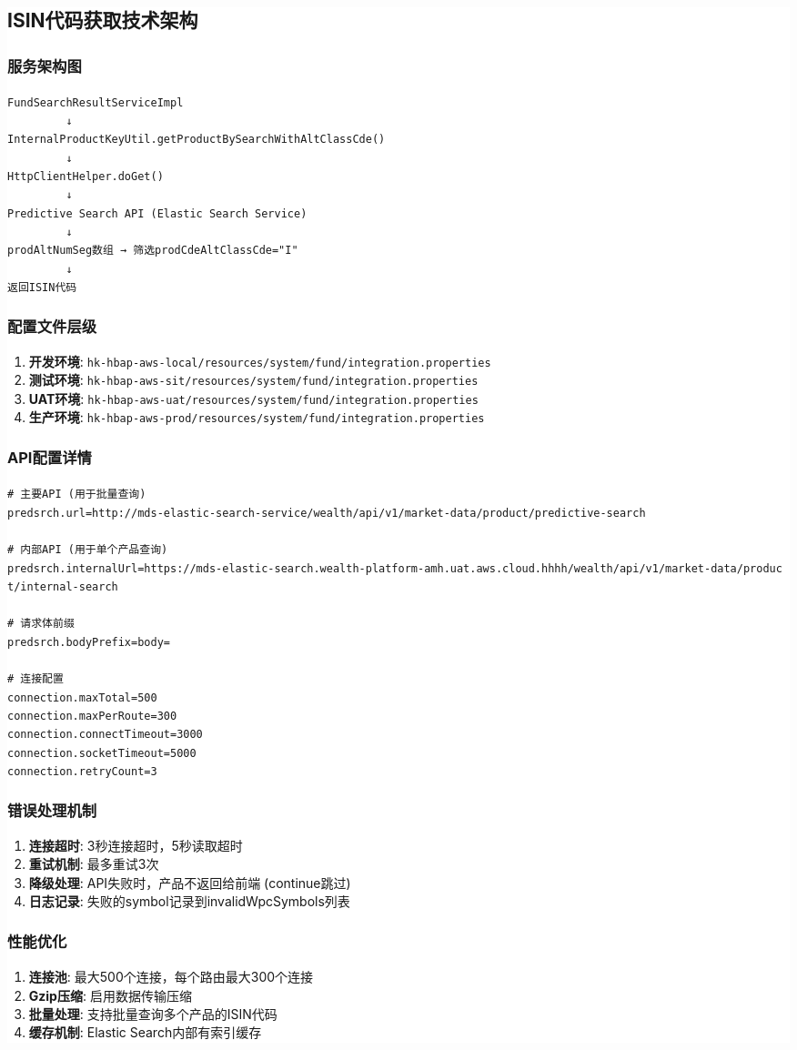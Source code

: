 ## ISIN代码获取技术架构

### 服务架构图
```
FundSearchResultServiceImpl
         ↓
InternalProductKeyUtil.getProductBySearchWithAltClassCde()
         ↓
HttpClientHelper.doGet()
         ↓
Predictive Search API (Elastic Search Service)
         ↓
prodAltNumSeg数组 → 筛选prodCdeAltClassCde="I"
         ↓
返回ISIN代码
```

### 配置文件层级
1. **开发环境**: `hk-hbap-aws-local/resources/system/fund/integration.properties`
2. **测试环境**: `hk-hbap-aws-sit/resources/system/fund/integration.properties`
3. **UAT环境**: `hk-hbap-aws-uat/resources/system/fund/integration.properties`
4. **生产环境**: `hk-hbap-aws-prod/resources/system/fund/integration.properties`

### API配置详情
```properties
# 主要API (用于批量查询)
predsrch.url=http://mds-elastic-search-service/wealth/api/v1/market-data/product/predictive-search

# 内部API (用于单个产品查询)
predsrch.internalUrl=https://mds-elastic-search.wealth-platform-amh.uat.aws.cloud.hhhh/wealth/api/v1/market-data/product/internal-search

# 请求体前缀
predsrch.bodyPrefix=body=

# 连接配置
connection.maxTotal=500
connection.maxPerRoute=300
connection.connectTimeout=3000
connection.socketTimeout=5000
connection.retryCount=3
```

### 错误处理机制
1. **连接超时**: 3秒连接超时，5秒读取超时
2. **重试机制**: 最多重试3次
3. **降级处理**: API失败时，产品不返回给前端 (continue跳过)
4. **日志记录**: 失败的symbol记录到invalidWpcSymbols列表

### 性能优化
1. **连接池**: 最大500个连接，每个路由最大300个连接
2. **Gzip压缩**: 启用数据传输压缩
3. **批量处理**: 支持批量查询多个产品的ISIN代码
4. **缓存机制**: Elastic Search内部有索引缓存
